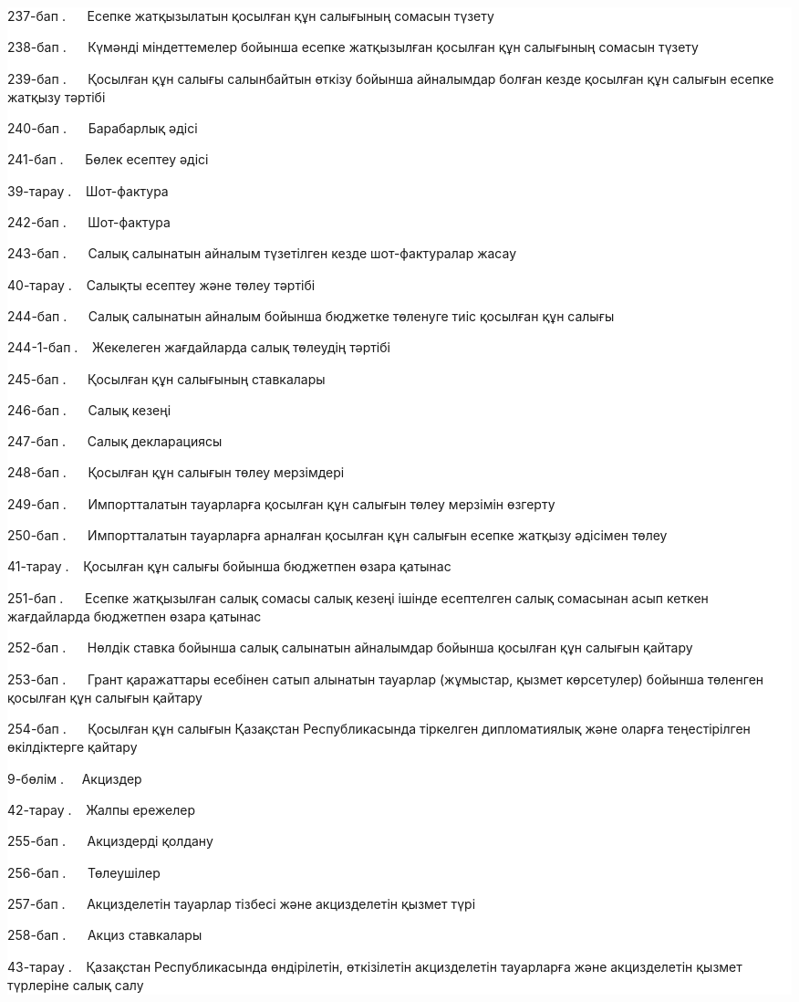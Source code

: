 237-бап .      Есепке жатқызылатын қосылған құн салығының сомасын түзету

238-бап .      Күмәндi мiндеттемелер бойынша есепке жатқызылған қосылған құн салығының сомасын түзету

239-бап .      Қосылған құн салығы салынбайтын өткiзу бойынша айналымдар болған кезде қосылған құн салығын есепке жатқызу тәртiбi

240-бап .      Барабарлық әдiсi

241-бап .      Бөлек есептеу әдiсi

39-тарау .    Шот-фактура

242-бап .      Шот-фактура

243-бап .      Салық салынатын айналым түзетiлген кезде шот-фактуралар жасау

40-тарау .    Салықты есептеу және төлеу тәртібі

244-бап .      Салық салынатын айналым бойынша бюджетке төленуге тиiс қосылған құн салығы

244-1-бап .    Жекелеген жағдайларда салық төлеудiң тәртiбi

245-бап .      Қосылған құн салығының ставкалары

246-бап .      Салық кезеңi

247-бап .      Салық декларациясы

248-бап .      Қосылған құн салығын төлеу мерзiмдерi

249-бап .      Импортталатын тауарларға қосылған құн салығын төлеу мерзiмiн өзгерту

250-бап .      Импортталатын тауарларға арналған қосылған құн салығын есепке жатқызу әдiсiмен төлеу

41-тарау .    Қосылған құн салығы бойынша бюджетпен өзара қатынас

251-бап .      Есепке жатқызылған салық сомасы салық кезеңi iшiнде есептелген салық сомасынан асып кеткен жағдайларда бюджетпен өзара қатынас

252-бап .      Нөлдiк ставка бойынша салық салынатын айналымдар бойынша қосылған құн салығын қайтару

253-бап .      Грант қаражаттары есебiнен сатып алынатын тауарлар (жұмыстар, қызмет көрсетулер) бойынша төленген қосылған құн салығын қайтару

254-бап .      Қосылған құн салығын Қазақстан Республикасында тiркелген дипломатиялық және оларға теңестiрiлген өкiлдiктерге қайтару

9-бөлім .     Акциздер

42-тарау .    Жалпы ережелер

255-бап .      Акциздердi қолдану

256-бап .      Төлеушiлер

257-бап .      Акцизделетiн тауарлар тізбесі және акцизделетін қызмет түрі

258-бап .      Акциз ставкалары

43-тарау .    Қазақстан Республикасында өндірілетін, өткізілетін акцизделетін тауарларға және акцизделетін қызмет түрлеріне салық салу
